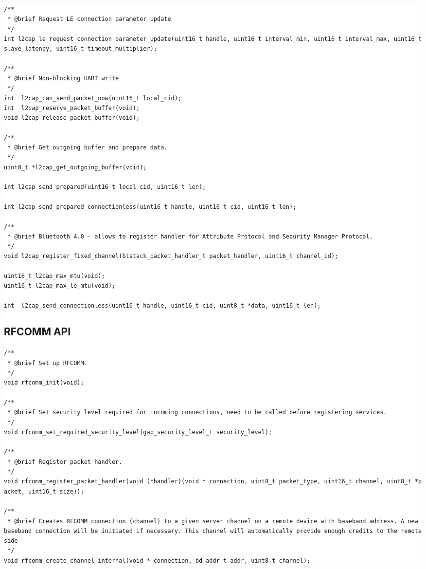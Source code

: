     /** 
     * @brief Request LE connection parameter update
     */
    int l2cap_le_request_connection_parameter_update(uint16_t handle, uint16_t interval_min, uint16_t interval_max, uint16_t slave_latency, uint16_t timeout_multiplier);
    
    /** 
     * @brief Non-blocking UART write
     */
    int  l2cap_can_send_packet_now(uint16_t local_cid);    
    int  l2cap_reserve_packet_buffer(void);
    void l2cap_release_packet_buffer(void);
    
    /** 
     * @brief Get outgoing buffer and prepare data.
     */
    uint8_t *l2cap_get_outgoing_buffer(void);
    
    int l2cap_send_prepared(uint16_t local_cid, uint16_t len);
    
    int l2cap_send_prepared_connectionless(uint16_t handle, uint16_t cid, uint16_t len);
    
    /** 
     * @brief Bluetooth 4.0 - allows to register handler for Attribute Protocol and Security Manager Protocol.
     */
    void l2cap_register_fixed_channel(btstack_packet_handler_t packet_handler, uint16_t channel_id);
    
    uint16_t l2cap_max_mtu(void);
    uint16_t l2cap_max_le_mtu(void);
    
    int  l2cap_send_connectionless(uint16_t handle, uint16_t cid, uint8_t *data, uint16_t len);


## RFCOMM API
<a name ="appendix:api_rfcomm"></a>

    /** 
     * @brief Set up RFCOMM.
     */
    void rfcomm_init(void);
    
    /** 
     * @brief Set security level required for incoming connections, need to be called before registering services.
     */
    void rfcomm_set_required_security_level(gap_security_level_t security_level);
    
    /** 
     * @brief Register packet handler.
     */
    void rfcomm_register_packet_handler(void (*handler)(void * connection, uint8_t packet_type, uint16_t channel, uint8_t *packet, uint16_t size));
    
    /** 
     * @brief Creates RFCOMM connection (channel) to a given server channel on a remote device with baseband address. A new baseband connection will be initiated if necessary. This channel will automatically provide enough credits to the remote side
     */
    void rfcomm_create_channel_internal(void * connection, bd_addr_t addr, uint8_t channel);
    